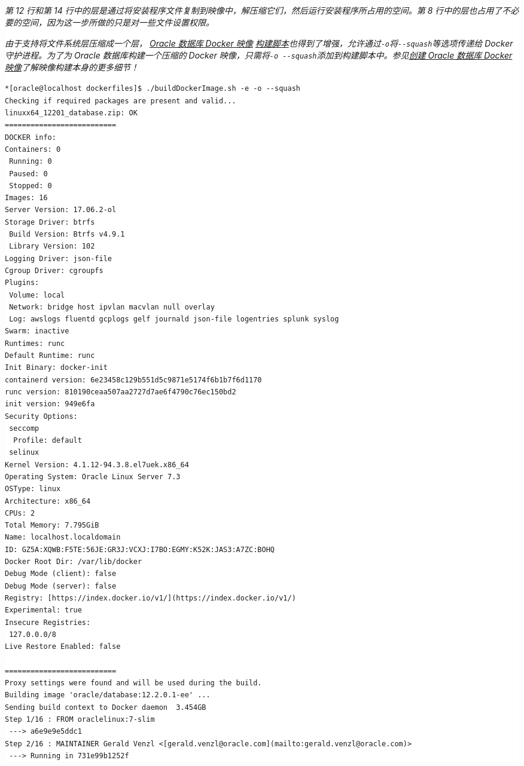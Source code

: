 *第 12 行和第 14 行中的层是通过将安装程序文件复制到映像中，解压缩它们，然后运行安装程序所占用的空间。第 8 行中的层也占用了不必要的空间，因为这一步所做的只是对一些文件设置权限。*

*由于支持将文件系统层压缩成一个层， [Oracle 数据库 Docker 映像](https://github.com/oracle/docker-images) [构建脚本](https://github.com/oracle/docker-images/blob/master/OracleDatabase/dockerfiles/buildDockerImage.sh)也得到了增强，允许通过`-o`将`--squash`等选项传递给 Docker 守护进程。为了为 Oracle 数据库构建一个压缩的 Docker 映像，只需将`-o --squash`添加到构建脚本中。参见[创建 Oracle 数据库 Docker 映像](https://geraldonit.com/2017/08/21/creating-an-oracle-database-docker-image/)了解映像构建本身的更多细节！*

```
*[oracle@localhost dockerfiles]$ ./buildDockerImage.sh -e -o --squash
Checking if required packages are present and valid...
linuxx64_12201_database.zip: OK
==========================
DOCKER info:
Containers: 0
 Running: 0
 Paused: 0
 Stopped: 0
Images: 16
Server Version: 17.06.2-ol
Storage Driver: btrfs
 Build Version: Btrfs v4.9.1
 Library Version: 102
Logging Driver: json-file
Cgroup Driver: cgroupfs
Plugins:
 Volume: local
 Network: bridge host ipvlan macvlan null overlay
 Log: awslogs fluentd gcplogs gelf journald json-file logentries splunk syslog
Swarm: inactive
Runtimes: runc
Default Runtime: runc
Init Binary: docker-init
containerd version: 6e23458c129b551d5c9871e5174f6b1b7f6d1170
runc version: 810190ceaa507aa2727d7ae6f4790c76ec150bd2
init version: 949e6fa
Security Options:
 seccomp
  Profile: default
 selinux
Kernel Version: 4.1.12-94.3.8.el7uek.x86_64
Operating System: Oracle Linux Server 7.3
OSType: linux
Architecture: x86_64
CPUs: 2
Total Memory: 7.795GiB
Name: localhost.localdomain
ID: GZ5A:XQWB:F5TE:56JE:GR3J:VCXJ:I7BO:EGMY:K52K:JAS3:A7ZC:BOHQ
Docker Root Dir: /var/lib/docker
Debug Mode (client): false
Debug Mode (server): false
Registry: [https://index.docker.io/v1/](https://index.docker.io/v1/)
Experimental: true
Insecure Registries:
 127.0.0.0/8
Live Restore Enabled: false

==========================
Proxy settings were found and will be used during the build.
Building image 'oracle/database:12.2.0.1-ee' ...
Sending build context to Docker daemon  3.454GB
Step 1/16 : FROM oraclelinux:7-slim
 ---> a6e9e9e5ddc1
Step 2/16 : MAINTAINER Gerald Venzl <[gerald.venzl@oracle.com](mailto:gerald.venzl@oracle.com)>
 ---> Running in 731e99b1252f
```